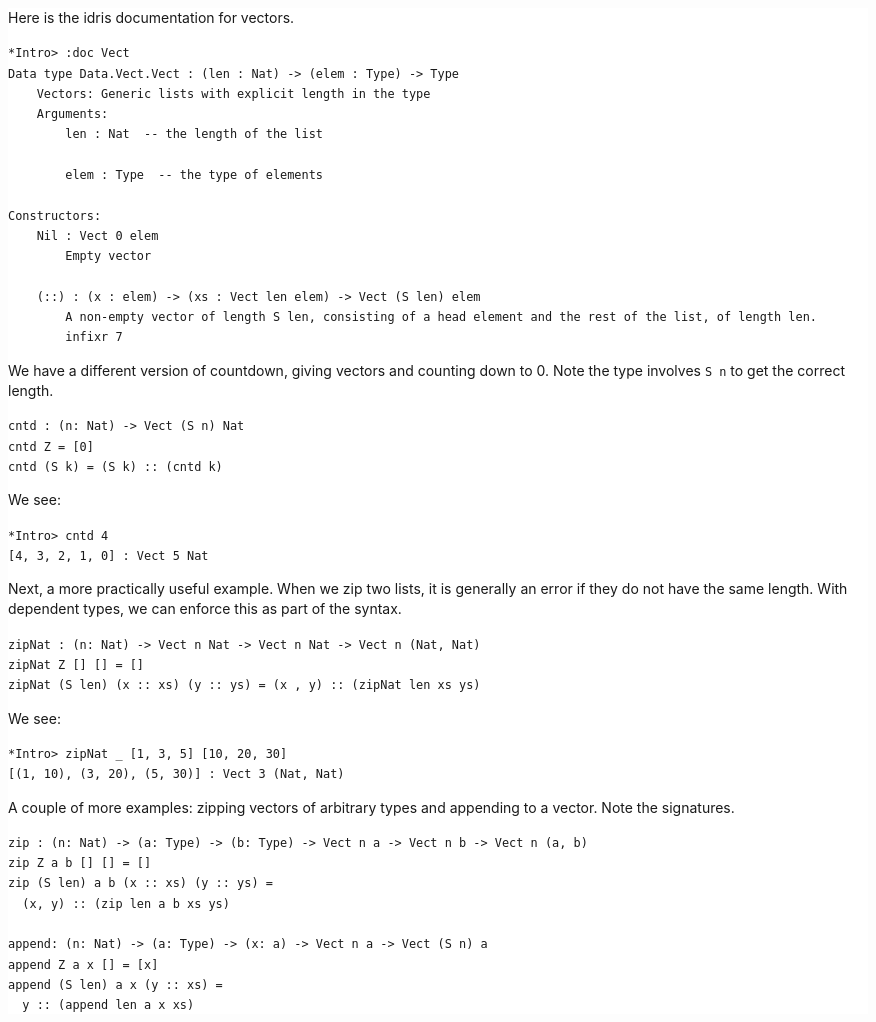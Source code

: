 Here is the idris documentation for vectors.
```
*Intro> :doc Vect
Data type Data.Vect.Vect : (len : Nat) -> (elem : Type) -> Type
    Vectors: Generic lists with explicit length in the type
    Arguments:
        len : Nat  -- the length of the list

        elem : Type  -- the type of elements

Constructors:
    Nil : Vect 0 elem
        Empty vector

    (::) : (x : elem) -> (xs : Vect len elem) -> Vect (S len) elem
        A non-empty vector of length S len, consisting of a head element and the rest of the list, of length len.
        infixr 7
```

We have a different version of countdown, giving vectors and counting down to $0$. Note the type involves `S n` to get the correct length.
```
cntd : (n: Nat) -> Vect (S n) Nat
cntd Z = [0]
cntd (S k) = (S k) :: (cntd k)
```

We see:
```
*Intro> cntd 4
[4, 3, 2, 1, 0] : Vect 5 Nat
```

Next, a more practically useful example. When we zip two lists, it is generally an error if they do not have the same length.
With dependent types, we can enforce this as part of the syntax.
```
zipNat : (n: Nat) -> Vect n Nat -> Vect n Nat -> Vect n (Nat, Nat)
zipNat Z [] [] = []
zipNat (S len) (x :: xs) (y :: ys) = (x , y) :: (zipNat len xs ys)
```

We see:
```
*Intro> zipNat _ [1, 3, 5] [10, 20, 30]
[(1, 10), (3, 20), (5, 30)] : Vect 3 (Nat, Nat)
```

A couple of more examples: zipping vectors of arbitrary types and appending to a vector. Note the signatures.
```
zip : (n: Nat) -> (a: Type) -> (b: Type) -> Vect n a -> Vect n b -> Vect n (a, b)
zip Z a b [] [] = []
zip (S len) a b (x :: xs) (y :: ys) =
  (x, y) :: (zip len a b xs ys)

append: (n: Nat) -> (a: Type) -> (x: a) -> Vect n a -> Vect (S n) a
append Z a x [] = [x]
append (S len) a x (y :: xs) =
  y :: (append len a x xs)
```
